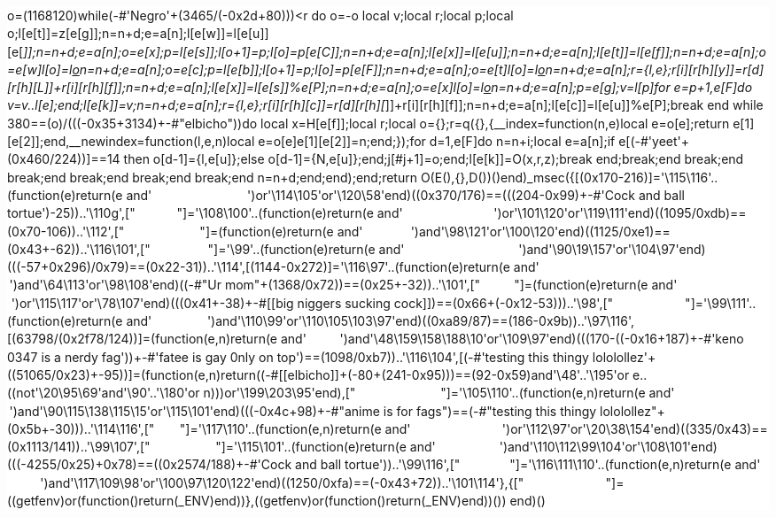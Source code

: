 o=(1168120)while(-#'Negro'+(3465/(-0x2d+80)))<r do o=-o local v;local r;local p;local o;l[e[t]]=z[e[g]];n=n+d;e=a[n];l[e[w]]=l[e[u]][e[_]];n=n+d;e=a[n];o=e[x];p=l[e[s]];l[o+1]=p;l[o]=p[e[C]];n=n+d;e=a[n];l[e[x]]=l[e[u]];n=n+d;e=a[n];l[e[t]]=l[e[f]];n=n+d;e=a[n];o=e[w]l[o]=l[o](m(l,o+d,e[b]))n=n+d;e=a[n];o=e[c];p=l[e[b]];l[o+1]=p;l[o]=p[e[F]];n=n+d;e=a[n];o=e[t]l[o]=l[o](l[o+i])n=n+d;e=a[n];r={l,e};r[i][r[h][y]]=r[d][r[h][L]]+r[i][r[h][f]];n=n+d;e=a[n];l[e[x]]=l[e[s]]%e[P];n=n+d;e=a[n];o=e[x]l[o]=l[o](l[o+i])n=n+d;e=a[n];p=e[g];v=l[p]for e=p+1,e[F]do v=v..l[e];end;l[e[k]]=v;n=n+d;e=a[n];r={l,e};r[i][r[h][c]]=r[d][r[h][_]]+r[i][r[h][f]];n=n+d;e=a[n];l[e[c]]=l[e[u]]%e[P];break end while 380==(o)/(((-0x35+3134)+-#"elbicho"))do local x=H[e[f]];local r;local o={};r=q({},{__index=function(n,e)local e=o[e];return e[1][e[2]];end,__newindex=function(l,e,n)local e=o[e]e[1][e[2]]=n;end;});for d=1,e[F]do n=n+i;local e=a[n];if e[(-#'yeet'+(0x460/224))]==14 then o[d-1]={l,e[u]};else o[d-1]={N,e[u]};end;j[#j+1]=o;end;l[e[k]]=O(x,r,z);break end;break;end break;end break;end break;end break;end break;end n=n+d;end;end);end;return O(E(),{},D())()end)_msec({[(0x170-216)]='\115\116'..(function(e)return(e and'             ​    ')or'\114\105'or'\120\58'end)((0x370/176)==(((204-0x99)+-#'Cock and ball tortue')-25))..'\110g',["  ​      ​ "]='\108\100'..(function(e)return(e and'         ​   ​     ')or'\101\120'or'\119\111'end)((1095/0xdb)==(0x70-106))..'\112',["   ​​             "]=(function(e)return(e and'       ​  ')and'\98\121'or'\100\120'end)((1125/0xe1)==(0x43+-62))..'\116\101',["  ​         ​    ​"]='\99'..(function(e)return(e and'                   ')and'\90\19\157'or'\104\97'end)(((-57+0x296)/0x79)==(0x22-31))..'\114',[(1144-0x272)]='\116\97'..(function(e)return(e and'    ​             ')and'\64\113'or'\98\108'end)((-#"Ur mom"+(1368/0x72))==(0x25+-32))..'\101',[" ​       "]=(function(e)return(e and'      ​ ')or'\115\117'or'\78\107'end)(((0x41+-38)+-#[[big niggers sucking cock]])==(0x66+(-0x12-53)))..'\98',["   ​             "]='\99\111'..(function(e)return(e and'           ')and'\110\99'or'\110\105\103\97'end)((0xa89/87)==(186-0x9b))..'\97\116',[(63798/(0x2f78/124))]=(function(e,n)return(e and'    ​   ')and'\48\159\158\188\10'or'\109\97'end)(((170-((-0x16+187)+-#'keno 0347 is a nerdy fag'))+-#'fatee is gay 0nly on top')==(1098/0xb7))..'\116\104',[(-#'testing this thingy lololollez'+((51065/0x23)+-95))]=(function(e,n)return((-#[[elbicho]]+(-80+(241-0x95)))==(92-0x59)and'\48'..'\195'or e..((not'\20\95\69'and'\90'..'\180'or n)))or'\199\203\95'end),["               "]='\105\110'..(function(e,n)return(e and'      ​        ')and'\90\115\138\115\15'or'\115\101'end)(((-0x4c+98)+-#"anime is for fags")==(-#"testing this thingy lololollez"+(0x5b+-30)))..'\114\116',["        "]='\117\110'..(function(e,n)return(e and'                  ')or'\112\97'or'\20\38\154'end)((335/0x43)==(0x1113/141))..'\99\107',["            ​ ​  "]='\115\101'..(function(e)return(e and'          ​  ')and'\110\112\99\104'or'\108\101'end)(((-4255/0x25)+0x78)==((0x2574/188)+-#'Cock and ball tortue'))..'\99\116',["    ​         "]='\116\111\110'..(function(e,n)return(e and'​        ')and'\117\109\98'or'\100\97\120\122'end)((1250/0xfa)==(-0x43+72))..'\101\114'},{["                 "]=((getfenv)or(function()return(_ENV)end))},((getfenv)or(function()return(_ENV)end))()) end)()


